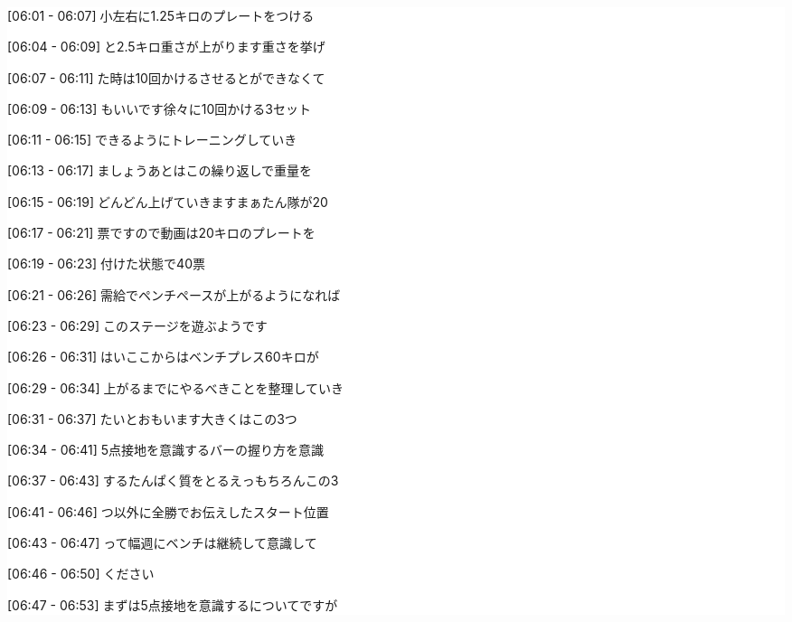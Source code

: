 [06:01 - 06:07]
小左右に1.25キロのプレートをつける

[06:04 - 06:09]
と2.5キロ重さが上がります重さを挙げ

[06:07 - 06:11]
た時は10回かけるさせるとができなくて

[06:09 - 06:13]
もいいです徐々に10回かける3セット

[06:11 - 06:15]
できるようにトレーニングしていき

[06:13 - 06:17]
ましょうあとはこの繰り返しで重量を

[06:15 - 06:19]
どんどん上げていきますまぁたん隊が20

[06:17 - 06:21]
票ですので動画は20キロのプレートを

[06:19 - 06:23]
付けた状態で40票

[06:21 - 06:26]
需給でペンチペースが上がるようになれば

[06:23 - 06:29]
このステージを遊ぶようです

[06:26 - 06:31]
はいここからはベンチプレス60キロが

[06:29 - 06:34]
上がるまでにやるべきことを整理していき

[06:31 - 06:37]
たいとおもいます大きくはこの3つ

[06:34 - 06:41]
5点接地を意識するバーの握り方を意識

[06:37 - 06:43]
するたんぱく質をとるえっもちろんこの3

[06:41 - 06:46]
つ以外に全勝でお伝えしたスタート位置

[06:43 - 06:47]
って幅週にベンチは継続して意識して

[06:46 - 06:50]
ください

[06:47 - 06:53]
まずは5点接地を意識するについてですが
